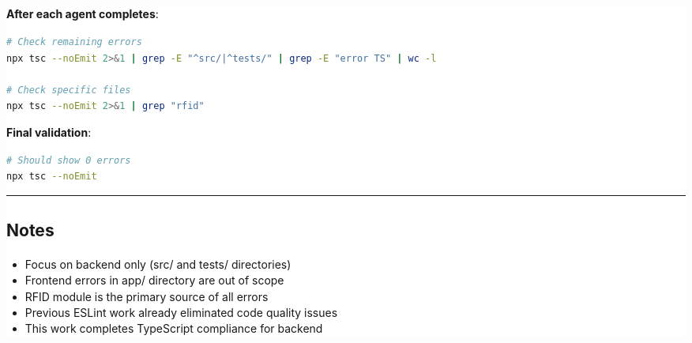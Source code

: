 **After each agent completes**:

```bash
# Check remaining errors
npx tsc --noEmit 2>&1 | grep -E "^src/|^tests/" | grep -E "error TS" | wc -l

# Check specific files
npx tsc --noEmit 2>&1 | grep "rfid"
```

**Final validation**:

```bash
# Should show 0 errors
npx tsc --noEmit
```

---

## Notes

- Focus on backend only (src/ and tests/ directories)
- Frontend errors in app/ directory are out of scope
- RFID module is the primary source of all errors
- Previous ESLint work already eliminated code quality issues
- This work completes TypeScript compliance for backend
